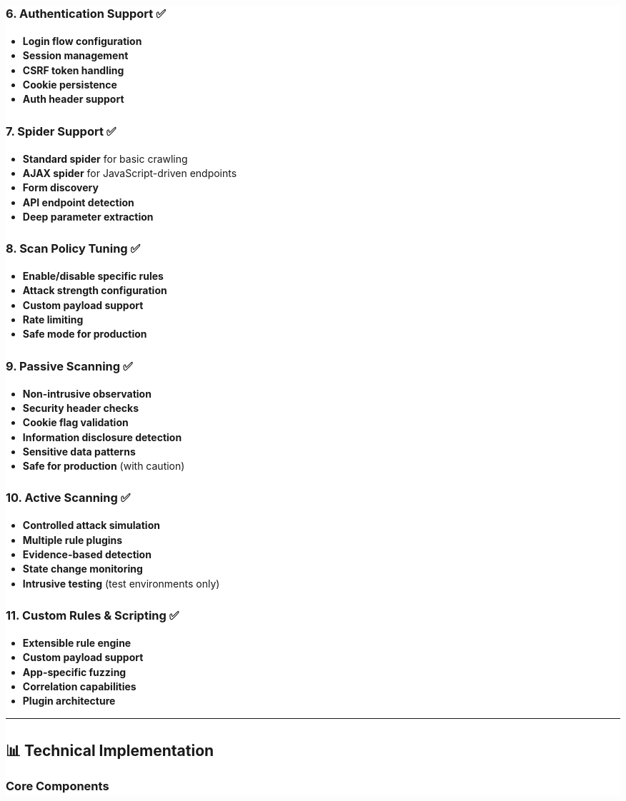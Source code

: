 ### 6. **Authentication Support** ✅
- **Login flow configuration**
- **Session management**
- **CSRF token handling**
- **Cookie persistence**
- **Auth header support**

### 7. **Spider Support** ✅
- **Standard spider** for basic crawling
- **AJAX spider** for JavaScript-driven endpoints
- **Form discovery**
- **API endpoint detection**
- **Deep parameter extraction**

### 8. **Scan Policy Tuning** ✅
- **Enable/disable specific rules**
- **Attack strength configuration**
- **Custom payload support**
- **Rate limiting**
- **Safe mode for production**

### 9. **Passive Scanning** ✅
- **Non-intrusive observation**
- **Security header checks**
- **Cookie flag validation**
- **Information disclosure detection**
- **Sensitive data patterns**
- **Safe for production** (with caution)

### 10. **Active Scanning** ✅
- **Controlled attack simulation**
- **Multiple rule plugins**
- **Evidence-based detection**
- **State change monitoring**
- **Intrusive testing** (test environments only)

### 11. **Custom Rules & Scripting** ✅
- **Extensible rule engine**
- **Custom payload support**
- **App-specific fuzzing**
- **Correlation capabilities**
- **Plugin architecture**

---

## 📊 Technical Implementation

### Core Components
